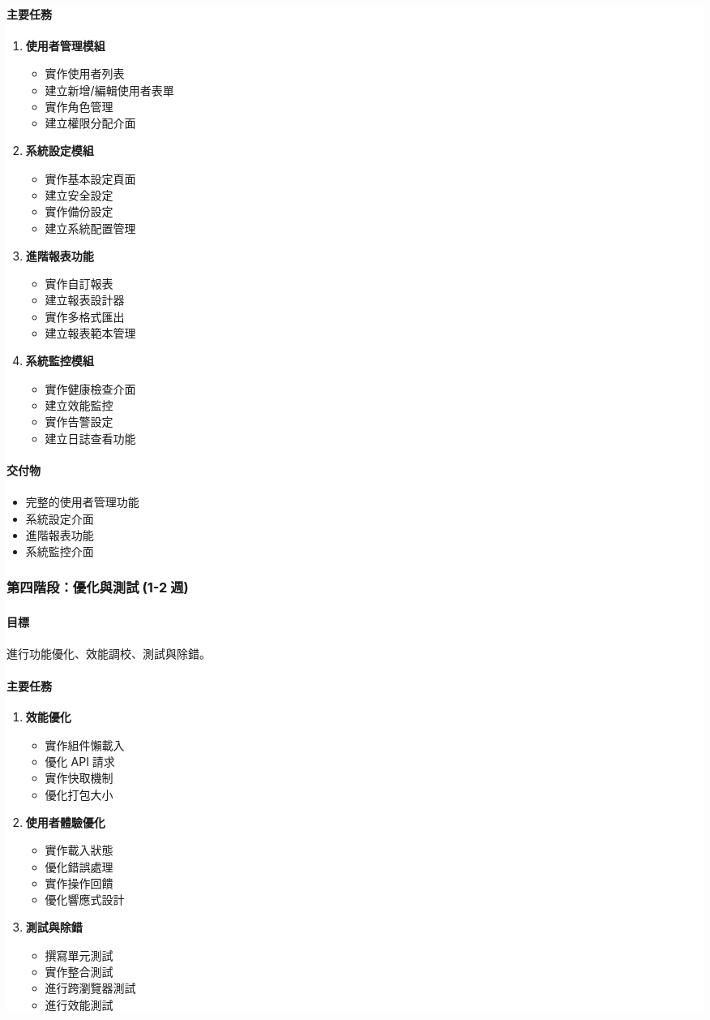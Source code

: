 #### 主要任務
1. **使用者管理模組**
   - 實作使用者列表
   - 建立新增/編輯使用者表單
   - 實作角色管理
   - 建立權限分配介面

2. **系統設定模組**
   - 實作基本設定頁面
   - 建立安全設定
   - 實作備份設定
   - 建立系統配置管理

3. **進階報表功能**
   - 實作自訂報表
   - 建立報表設計器
   - 實作多格式匯出
   - 建立報表範本管理

4. **系統監控模組**
   - 實作健康檢查介面
   - 建立效能監控
   - 實作告警設定
   - 建立日誌查看功能

#### 交付物
- 完整的使用者管理功能
- 系統設定介面
- 進階報表功能
- 系統監控介面

### 第四階段：優化與測試 (1-2 週)

#### 目標
進行功能優化、效能調校、測試與除錯。

#### 主要任務
1. **效能優化**
   - 實作組件懶載入
   - 優化 API 請求
   - 實作快取機制
   - 優化打包大小

2. **使用者體驗優化**
   - 實作載入狀態
   - 優化錯誤處理
   - 實作操作回饋
   - 優化響應式設計

3. **測試與除錯**
   - 撰寫單元測試
   - 實作整合測試
   - 進行跨瀏覽器測試
   - 進行效能測試
